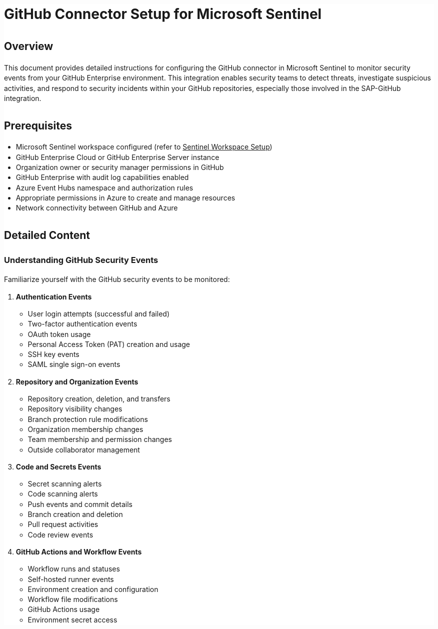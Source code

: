 # GitHub Connector Setup for Microsoft Sentinel

## Overview
This document provides detailed instructions for configuring the GitHub connector in Microsoft Sentinel to monitor security events from your GitHub Enterprise environment. This integration enables security teams to detect threats, investigate suspicious activities, and respond to security incidents within your GitHub repositories, especially those involved in the SAP-GitHub integration.

## Prerequisites
- Microsoft Sentinel workspace configured (refer to [Sentinel Workspace Setup](./sentinel-workspace.md))
- GitHub Enterprise Cloud or GitHub Enterprise Server instance
- Organization owner or security manager permissions in GitHub
- GitHub Enterprise with audit log capabilities enabled
- Azure Event Hubs namespace and authorization rules
- Appropriate permissions in Azure to create and manage resources
- Network connectivity between GitHub and Azure

## Detailed Content

### Understanding GitHub Security Events

Familiarize yourself with the GitHub security events to be monitored:

1. **Authentication Events**
   - User login attempts (successful and failed)
   - Two-factor authentication events
   - OAuth token usage
   - Personal Access Token (PAT) creation and usage
   - SSH key events
   - SAML single sign-on events

2. **Repository and Organization Events**
   - Repository creation, deletion, and transfers
   - Repository visibility changes
   - Branch protection rule modifications
   - Organization membership changes
   - Team membership and permission changes
   - Outside collaborator management

3. **Code and Secrets Events**
   - Secret scanning alerts
   - Code scanning alerts
   - Push events and commit details
   - Branch creation and deletion
   - Pull request activities
   - Code review events

4. **GitHub Actions and Workflow Events**
   - Workflow runs and statuses
   - Self-hosted runner events
   - Environment creation and configuration
   - Workflow file modifications
   - GitHub Actions usage
   - Environment secret access
